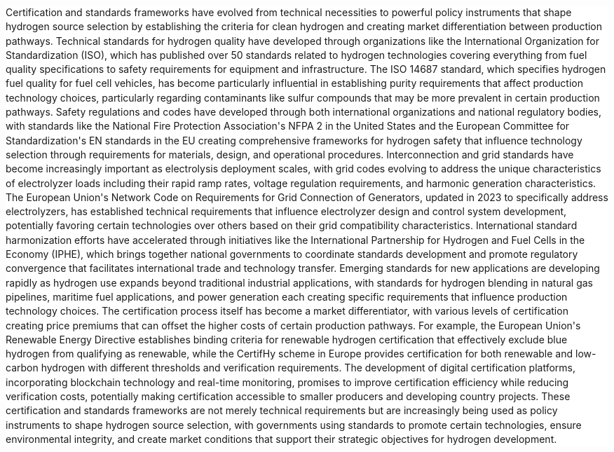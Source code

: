 Certification and standards frameworks have evolved from technical necessities to powerful policy instruments that shape hydrogen source selection by establishing the criteria for clean hydrogen and creating market differentiation between production pathways. Technical standards for hydrogen quality have developed through organizations like the International Organization for Standardization (ISO), which has published over 50 standards related to hydrogen technologies covering everything from fuel quality specifications to safety requirements for equipment and infrastructure. The ISO 14687 standard, which specifies hydrogen fuel quality for fuel cell vehicles, has become particularly influential in establishing purity requirements that affect production technology choices, particularly regarding contaminants like sulfur compounds that may be more prevalent in certain production pathways. Safety regulations and codes have developed through both international organizations and national regulatory bodies, with standards like the National Fire Protection Association's NFPA 2 in the United States and the European Committee for Standardization's EN standards in the EU creating comprehensive frameworks for hydrogen safety that influence technology selection through requirements for materials, design, and operational procedures. Interconnection and grid standards have become increasingly important as electrolysis deployment scales, with grid codes evolving to address the unique characteristics of electrolyzer loads including their rapid ramp rates, voltage regulation requirements, and harmonic generation characteristics. The European Union's Network Code on Requirements for Grid Connection of Generators, updated in 2023 to specifically address electrolyzers, has established technical requirements that influence electrolyzer design and control system development, potentially favoring certain technologies over others based on their grid compatibility characteristics. International standard harmonization efforts have accelerated through initiatives like the International Partnership for Hydrogen and Fuel Cells in the Economy (IPHE), which brings together national governments to coordinate standards development and promote regulatory convergence that facilitates international trade and technology transfer. Emerging standards for new applications are developing rapidly as hydrogen use expands beyond traditional industrial applications, with standards for hydrogen blending in natural gas pipelines, maritime fuel applications, and power generation each creating specific requirements that influence production technology choices. The certification process itself has become a market differentiator, with various levels of certification creating price premiums that can offset the higher costs of certain production pathways. For example, the European Union's Renewable Energy Directive establishes binding criteria for renewable hydrogen certification that effectively exclude blue hydrogen from qualifying as renewable, while the CertifHy scheme in Europe provides certification for both renewable and low-carbon hydrogen with different thresholds and verification requirements. The development of digital certification platforms, incorporating blockchain technology and real-time monitoring, promises to improve certification efficiency while reducing verification costs, potentially making certification accessible to smaller producers and developing country projects. These certification and standards frameworks are not merely technical requirements but are increasingly being used as policy instruments to shape hydrogen source selection, with governments using standards to promote certain technologies, ensure environmental integrity, and create market conditions that support their strategic objectives for hydrogen development.
